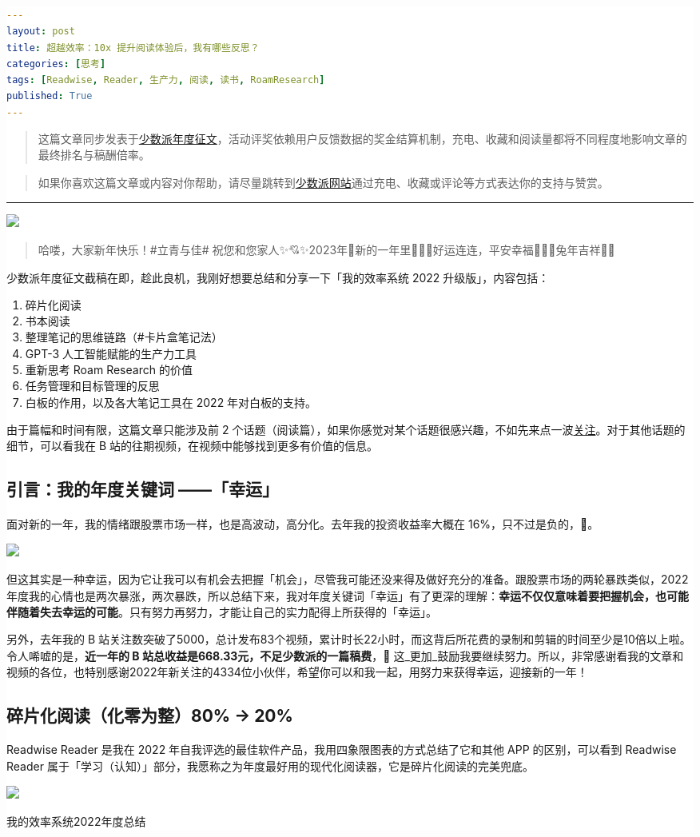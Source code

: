 ```yaml
---
layout: post
title: 超越效率：10x 提升阅读体验后，我有哪些反思？
categories: [思考]
tags: [Readwise, Reader, 生产力, 阅读, 读书, RoamResearch]
published: True
---
```


> 这篇文章同步发表于[少数派年度征文](https://sspai.com/post/78124)，活动评奖依赖用户反馈数据的奖金结算机制，充电、收藏和阅读量都将不同程度地影响文章的最终排名与稿酬倍率。

> 如果你喜欢这篇文章或内容对你帮助，请尽量跳转到[少数派网站](https://sspai.com/post/78124)通过充电、收藏或评论等方式表达你的支持与赞赏。

* * *

![](https://cdn.sspai.com/2023/02/05/096760e1a3ceec1000bed060121691d6.jpeg?imageMogr2/auto-orient/quality/95/thumbnail/!1420x708r/gravity/Center/crop/1420x708/interlace/1)

> 哈喽，大家新年快乐！#立青与佳# 祝您和您家人✨💘✨2023年🌟新的一年里🎵✨✨好运连连，平安幸福🍎💯🏮兔年吉祥🐇🌹

少数派年度征文截稿在即，趁此良机，我刚好想要总结和分享一下「我的效率系统 2022 升级版」，内容包括：

1.  碎片化阅读
2.  书本阅读
3.  整理笔记的思维链路（#卡片盒笔记法）
4.  GPT-3 人工智能赋能的生产力工具
5.  重新思考 Roam Research 的价值
6.  任务管理和目标管理的反思
7.  白板的作用，以及各大笔记工具在 2022 年对白板的支持。

由于篇幅和时间有限，这篇文章只能涉及前 2 个话题（阅读篇），如果你感觉对某个话题很感兴趣，不如先来点一波[关注](https://space.bilibili.com/37648256)。对于其他话题的细节，可以看我在 B 站的往期视频，在视频中能够找到更多有价值的信息。

引言：我的年度关键词 ——「幸运」
-----------------

面对新的一年，我的情绪跟股票市场一样，也是高波动，高分化。去年我的投资收益率大概在 16%，只不过是负的，🐶。

![](https://cdn.sspai.com/2023/02/05/article/ae60593da48a7966d7776efbf6f3ec8a?imageView2/2/w/1120/q/90/interlace/1/ignore-error/1)

但这其实是一种幸运，因为它让我可以有机会去把握「机会」，尽管我可能还没来得及做好充分的准备。跟股票市场的两轮暴跌类似，2022 年度我的心情也是两次暴涨，两次暴跌，所以总结下来，我对年度关键词「幸运」有了更深的理解：**幸运不仅仅意味着要把握机会，也可能伴随着失去幸运的可能**。只有努力再努力，才能让自己的实力配得上所获得的「幸运」。

另外，去年我的 B 站关注数突破了5000，总计发布83个视频，累计时长22小时，而这背后所花费的录制和剪辑的时间至少是10倍以上啦。令人唏嘘的是，**近一年的 B 站总收益是668.33元，不足少数派的一篇稿费**，🤣 这_更加_鼓励我要继续努力。所以，非常感谢看我的文章和视频的各位，也特别感谢2022年新关注的4334位小伙伴，希望你可以和我一起，用努力来获得幸运，迎接新的一年！

碎片化阅读（化零为整）80% -> 20%
---------------------

Readwise Reader 是我在 2022 年自我评选的最佳软件产品，我用四象限图表的方式总结了它和其他 APP 的区别，可以看到 Readwise Reader 属于「学习（认知）」部分，我愿称之为年度最好用的现代化阅读器，它是碎片化阅读的完美兜底。

![](https://cdn.sspai.com/2023/02/05/article/2407aa69726e96484285d91d750b7535?imageView2/2/w/1120/q/90/interlace/1/ignore-error/1)

我的效率系统2022年度总结
